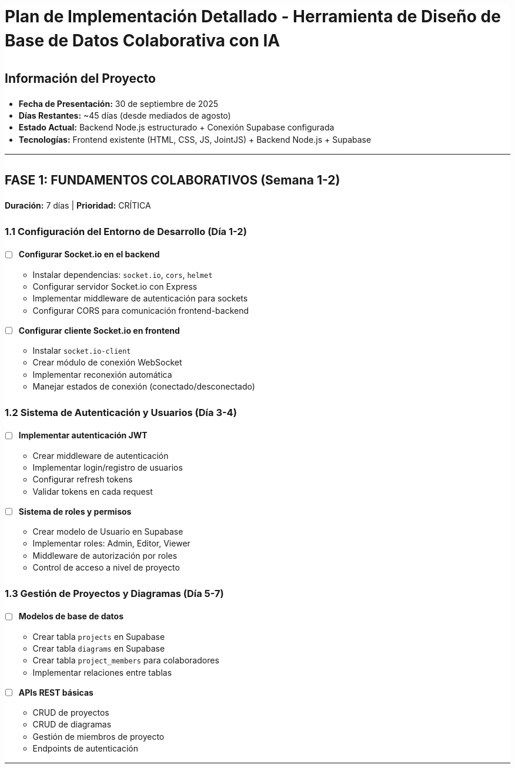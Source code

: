 # Plan de Implementación Detallado - Herramienta de Diseño de Base de Datos Colaborativa con IA

## Información del Proyecto
- **Fecha de Presentación:** 30 de septiembre de 2025
- **Días Restantes:** ~45 días (desde mediados de agosto)
- **Estado Actual:** Backend Node.js estructurado + Conexión Supabase configurada
- **Tecnologías:** Frontend existente (HTML, CSS, JS, JointJS) + Backend Node.js + Supabase

---

## FASE 1: FUNDAMENTOS COLABORATIVOS (Semana 1-2)
**Duración:** 7 días | **Prioridad:** CRÍTICA

### 1.1 Configuración del Entorno de Desarrollo (Día 1-2)
- [ ] **Configurar Socket.io en el backend**
  - Instalar dependencias: `socket.io`, `cors`, `helmet`
  - Configurar servidor Socket.io con Express
  - Implementar middleware de autenticación para sockets
  - Configurar CORS para comunicación frontend-backend

- [ ] **Configurar cliente Socket.io en frontend**
  - Instalar `socket.io-client`
  - Crear módulo de conexión WebSocket
  - Implementar reconexión automática
  - Manejar estados de conexión (conectado/desconectado)

### 1.2 Sistema de Autenticación y Usuarios (Día 3-4)
- [ ] **Implementar autenticación JWT**
  - Crear middleware de autenticación
  - Implementar login/registro de usuarios
  - Configurar refresh tokens
  - Validar tokens en cada request

- [ ] **Sistema de roles y permisos**
  - Crear modelo de Usuario en Supabase
  - Implementar roles: Admin, Editor, Viewer
  - Middleware de autorización por roles
  - Control de acceso a nivel de proyecto

### 1.3 Gestión de Proyectos y Diagramas (Día 5-7)
- [ ] **Modelos de base de datos**
  - Crear tabla `projects` en Supabase
  - Crear tabla `diagrams` en Supabase
  - Crear tabla `project_members` para colaboradores
  - Implementar relaciones entre tablas

- [ ] **APIs REST básicas**
  - CRUD de proyectos
  - CRUD de diagramas
  - Gestión de miembros de proyecto
  - Endpoints de autenticación

---